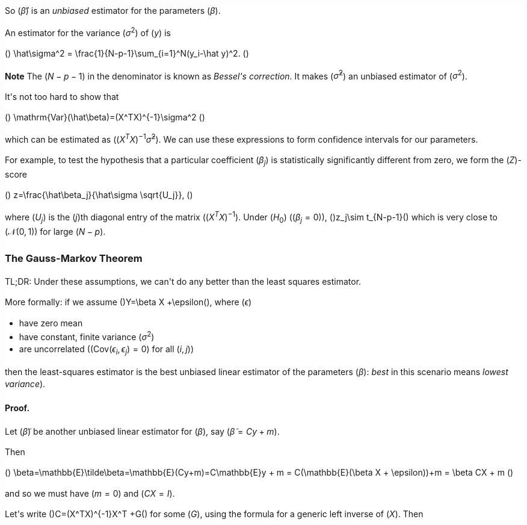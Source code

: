 So \($\hat\beta$\) is an *unbiased* estimator for the parameters \($\beta$\). 

An estimator for the variance \($\sigma^2$\) of \($y$\) is

\(\)
\hat\sigma^2 = \frac{1}{N-p-1}\sum_{i=1}^N(y_i-\hat y)^2.
\(\)

**Note** The \($N-p-1$\) in the denominator is known as *Bessel's correction*. It makes \($\hat\sigma^2$\) an unbiased estimator of \($\sigma^2$\). 

It's not too hard to show that 

\(\)
\mathrm{Var}(\hat\beta)=(X^TX)^{-1}\sigma^2
\(\)

which can be estimated as \($(X^TX)^{-1}\hat\sigma^2$\). We can use these expressions to form confidence intervals for our parameters. 

For example, to test the hypothesis that a particular coefficient \($\beta_j$\) is statistically significantly different from zero, we form the \($Z$\)-score 

\(\)
z=\frac{\hat\beta_j}{\hat\sigma \sqrt{U_j}},
\(\)

where \($U_j$\) is the \($j$\)th diagonal entry of the matrix \($(X^TX)^{-1}$\). Under \($H_0$\) (\($\beta_j=0$\)), \(\)z_j\sim t_{N-p-1}\(\) which is very close to \($\mathcal{N}(0,1)$\) for large \($N-p$\). 

### The Gauss-Markov Theorem

TL;DR: Under these assumptions, we can't do any better than the least squares estimator.

More formally: if we assume \(\)Y=\beta X +\epsilon\(\), where \($\epsilon$\)

- have zero mean 
- have constant, finite variance \($\sigma^2$\)
- are uncorrelated (\($\mathrm{Cov}(\epsilon_i,\epsilon_j)=0$\) for all \($i,j$\))

then the least-squares estimator is the best unbiased linear estimator of the parameters \($\beta$\): *best* in this scenario means *lowest variance*). 

#### Proof. 

Let \($\tilde\beta$\) be another unbiased linear estimator for \($\beta$\), say \($\tilde\beta=Cy+m$\). 

Then

\(\)
\beta=\mathbb{E}\tilde\beta=\mathbb{E}(Cy+m)=C\mathbb{E}y + m = C(\mathbb{E}(\beta X + \epsilon))+m = \beta CX + m
\(\)

and so we must have \($m=0$\) and \($CX=I$\).

Let's write \(\)C=(X^TX)^{-1}X^T +G\(\) for some \($G$\), using the formula for a generic left inverse of \($X$\). Then 
